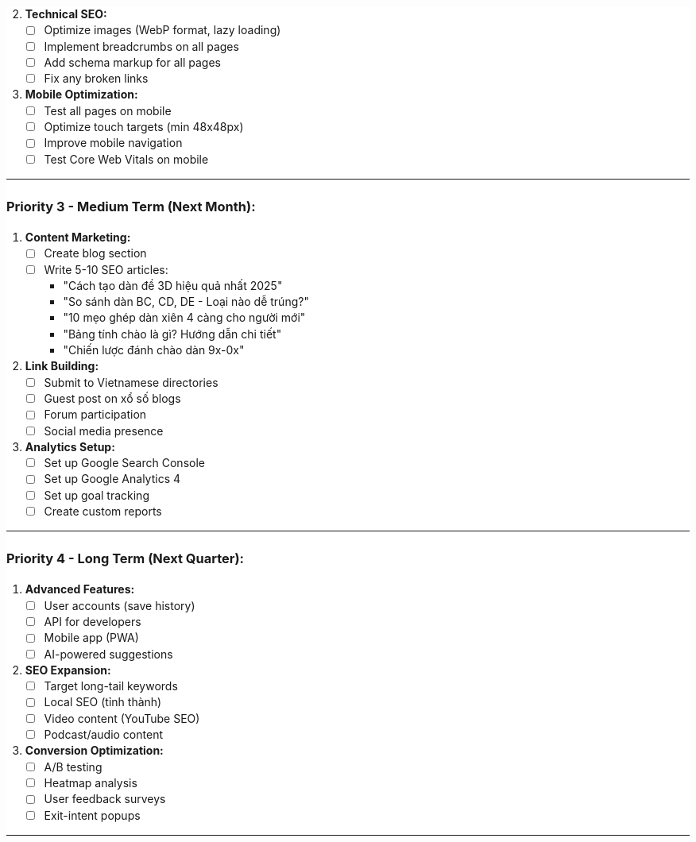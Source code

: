 2. **Technical SEO:**
   - [ ] Optimize images (WebP format, lazy loading)
   - [ ] Implement breadcrumbs on all pages
   - [ ] Add schema markup for all pages
   - [ ] Fix any broken links

3. **Mobile Optimization:**
   - [ ] Test all pages on mobile
   - [ ] Optimize touch targets (min 48x48px)
   - [ ] Improve mobile navigation
   - [ ] Test Core Web Vitals on mobile

---

### **Priority 3 - Medium Term (Next Month):**
1. **Content Marketing:**
   - [ ] Create blog section
   - [ ] Write 5-10 SEO articles:
     - "Cách tạo dàn đề 3D hiệu quả nhất 2025"
     - "So sánh dàn BC, CD, DE - Loại nào dễ trúng?"
     - "10 mẹo ghép dàn xiên 4 càng cho người mới"
     - "Bảng tính chào là gì? Hướng dẫn chi tiết"
     - "Chiến lược đánh chào dàn 9x-0x"
   
2. **Link Building:**
   - [ ] Submit to Vietnamese directories
   - [ ] Guest post on xổ số blogs
   - [ ] Forum participation
   - [ ] Social media presence

3. **Analytics Setup:**
   - [ ] Set up Google Search Console
   - [ ] Set up Google Analytics 4
   - [ ] Set up goal tracking
   - [ ] Create custom reports

---

### **Priority 4 - Long Term (Next Quarter):**
1. **Advanced Features:**
   - [ ] User accounts (save history)
   - [ ] API for developers
   - [ ] Mobile app (PWA)
   - [ ] AI-powered suggestions

2. **SEO Expansion:**
   - [ ] Target long-tail keywords
   - [ ] Local SEO (tỉnh thành)
   - [ ] Video content (YouTube SEO)
   - [ ] Podcast/audio content

3. **Conversion Optimization:**
   - [ ] A/B testing
   - [ ] Heatmap analysis
   - [ ] User feedback surveys
   - [ ] Exit-intent popups

---